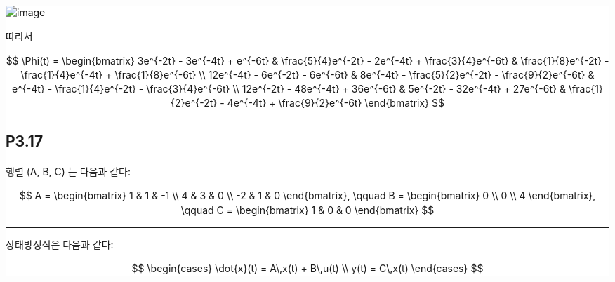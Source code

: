 <img width="1412" height="476" alt="image" src="https://github.com/user-attachments/assets/3e31a92a-a09e-4277-8e55-3536b5bbb1af" />

따라서

$$
\Phi(t) =
\begin{bmatrix}
3e^{-2t} - 3e^{-4t} + e^{-6t} &
\frac{5}{4}e^{-2t} - 2e^{-4t} + \frac{3}{4}e^{-6t} &
\frac{1}{8}e^{-2t} - \frac{1}{4}e^{-4t} + \frac{1}{8}e^{-6t} \\
12e^{-4t} - 6e^{-2t} - 6e^{-6t} &
8e^{-4t} - \frac{5}{2}e^{-2t} - \frac{9}{2}e^{-6t} &
e^{-4t} - \frac{1}{4}e^{-2t} - \frac{3}{4}e^{-6t} \\
12e^{-2t} - 48e^{-4t} + 36e^{-6t} &
5e^{-2t} - 32e^{-4t} + 27e^{-6t} &
\frac{1}{2}e^{-2t} - 4e^{-4t} + \frac{9}{2}e^{-6t}
\end{bmatrix}
$$

## P3.17

행렬 \(A, B, C\) 는 다음과 같다:

$$
A =
\begin{bmatrix}
1 & 1 & -1 \\
4 & 3 & 0 \\
-2 & 1 & 0
\end{bmatrix},
\qquad
B =
\begin{bmatrix}
0 \\
0 \\
4
\end{bmatrix},
\qquad
C =
\begin{bmatrix}
1 & 0 & 0
\end{bmatrix}
$$

---

상태방정식은 다음과 같다:

$$
\begin{cases}
\dot{x}(t) = A\,x(t) + B\,u(t) \\
y(t) = C\,x(t)
\end{cases}
$$
